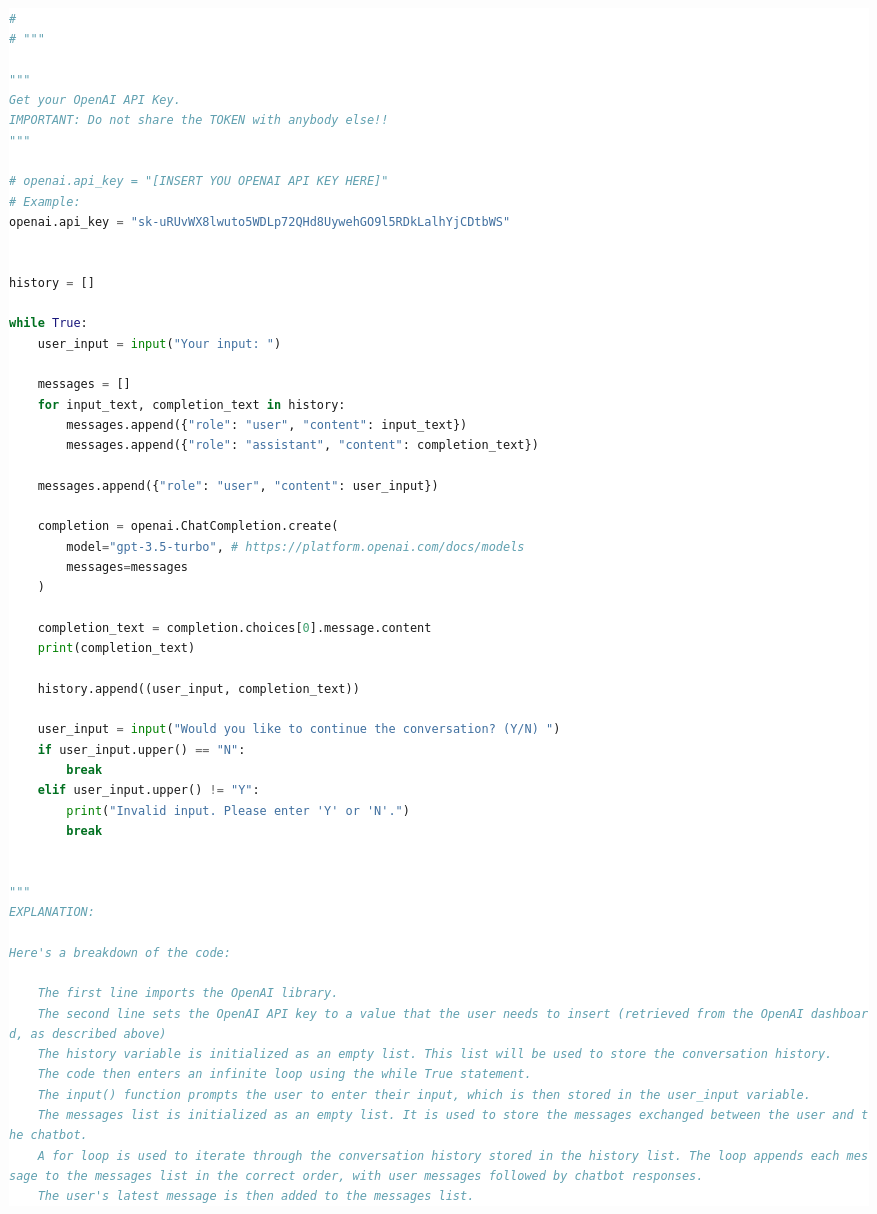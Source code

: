 ```python
#
# """

"""
Get your OpenAI API Key.
IMPORTANT: Do not share the TOKEN with anybody else!!
"""

# openai.api_key = "[INSERT YOU OPENAI API KEY HERE]"
# Example:
openai.api_key = "sk-uRUvWX8lwuto5WDLp72QHd8UywehGO9l5RDkLalhYjCDtbWS"


history = []

while True:
    user_input = input("Your input: ")

    messages = []
    for input_text, completion_text in history:
        messages.append({"role": "user", "content": input_text})
        messages.append({"role": "assistant", "content": completion_text})

    messages.append({"role": "user", "content": user_input})

    completion = openai.ChatCompletion.create(
        model="gpt-3.5-turbo", # https://platform.openai.com/docs/models
        messages=messages
    )

    completion_text = completion.choices[0].message.content
    print(completion_text)

    history.append((user_input, completion_text))

    user_input = input("Would you like to continue the conversation? (Y/N) ")
    if user_input.upper() == "N":
        break
    elif user_input.upper() != "Y":
        print("Invalid input. Please enter 'Y' or 'N'.")
        break


"""
EXPLANATION:

Here's a breakdown of the code:

    The first line imports the OpenAI library.
    The second line sets the OpenAI API key to a value that the user needs to insert (retrieved from the OpenAI dashboard, as described above)
    The history variable is initialized as an empty list. This list will be used to store the conversation history.
    The code then enters an infinite loop using the while True statement.
    The input() function prompts the user to enter their input, which is then stored in the user_input variable.
    The messages list is initialized as an empty list. It is used to store the messages exchanged between the user and the chatbot.
    A for loop is used to iterate through the conversation history stored in the history list. The loop appends each message to the messages list in the correct order, with user messages followed by chatbot responses.
    The user's latest message is then added to the messages list.
```